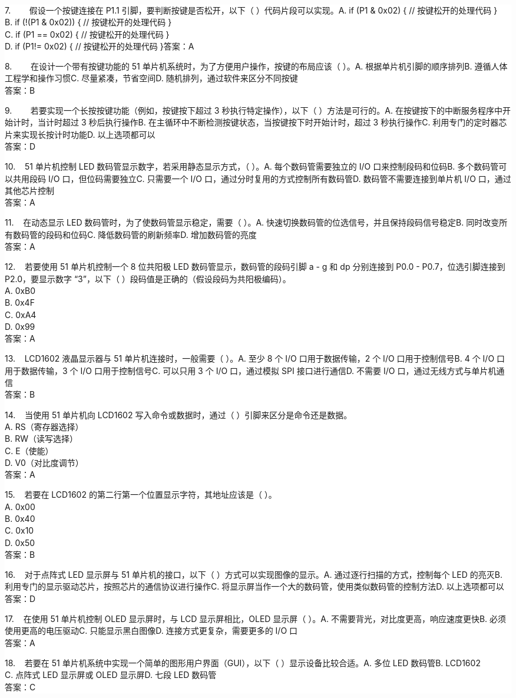7.        假设一个按键连接在 P1.1 引脚，要判断按键是否松开，以下（ ）代码片段可以实现。A. if (P1 & 0x02) { // 按键松开的处理代码 }  
B. if (!(P1 & 0x02)) { // 按键松开的处理代码 }  
C. if (P1 == 0x02) { // 按键松开的处理代码 }  
D. if (P1!= 0x02) { // 按键松开的处理代码 }答案：A

8.        在设计一个带有按键功能的 51 单片机系统时，为了方便用户操作，按键的布局应该（ ）。A. 根据单片机引脚的顺序排列B. 遵循人体工程学和操作习惯C. 尽量紧凑，节省空间D. 随机排列，通过软件来区分不同按键  
答案：B

9.        若要实现一个长按按键功能（例如，按键按下超过 3 秒执行特定操作），以下（ ）方法是可行的。A. 在按键按下的中断服务程序中开始计时，当计时超过 3 秒后执行操作B. 在主循环中不断检测按键状态，当按键按下时开始计时，超过 3 秒执行操作C. 利用专门的定时器芯片来实现长按计时功能D. 以上选项都可以  
答案：D

10.    51 单片机控制 LED 数码管显示数字，若采用静态显示方式，（ ）。A. 每个数码管需要独立的 I/O 口来控制段码和位码B. 多个数码管可以共用段码 I/O 口，但位码需要独立C. 只需要一个 I/O 口，通过分时复用的方式控制所有数码管D. 数码管不需要连接到单片机 I/O 口，通过其他芯片控制  
答案：A

11.    在动态显示 LED 数码管时，为了使数码管显示稳定，需要（ ）。A. 快速切换数码管的位选信号，并且保持段码信号稳定B. 同时改变所有数码管的段码和位码C. 降低数码管的刷新频率D. 增加数码管的亮度  
答案：A

12.    若要使用 51 单片机控制一个 8 位共阳极 LED 数码管显示，数码管的段码引脚 a - g 和 dp 分别连接到 P0.0 - P0.7，位选引脚连接到 P2.0，要显示数字 “3”，以下（ ）段码值是正确的（假设段码为共阳极编码）。  
A. 0xB0  
B. 0x4F  
C. 0xA4  
D. 0x99  
答案：A

13.    LCD1602 液晶显示器与 51 单片机连接时，一般需要（ ）。A. 至少 8 个 I/O 口用于数据传输，2 个 I/O 口用于控制信号B. 4 个 I/O 口用于数据传输，3 个 I/O 口用于控制信号C. 可以只用 3 个 I/O 口，通过模拟 SPI 接口进行通信D. 不需要 I/O 口，通过无线方式与单片机通信  
答案：B

14.    当使用 51 单片机向 LCD1602 写入命令或数据时，通过（ ）引脚来区分是命令还是数据。  
A. RS（寄存器选择）  
B. RW（读写选择）  
C. E（使能）  
D. V0（对比度调节）  
答案：A

15.    若要在 LCD1602 的第二行第一个位置显示字符，其地址应该是（ ）。  
A. 0x00  
B. 0x40  
C. 0x10  
D. 0x50  
答案：B

16.    对于点阵式 LED 显示屏与 51 单片机的接口，以下（ ）方式可以实现图像的显示。A. 通过逐行扫描的方式，控制每个 LED 的亮灭B. 利用专门的显示驱动芯片，按照芯片的通信协议进行操作C. 将显示屏当作一个大的数码管，使用类似数码管的控制方法D. 以上选项都可以  
答案：D

17.    在使用 51 单片机控制 OLED 显示屏时，与 LCD 显示屏相比，OLED 显示屏（ ）。A. 不需要背光，对比度更高，响应速度更快B. 必须使用更高的电压驱动C. 只能显示黑白图像D. 连接方式更复杂，需要更多的 I/O 口  
答案：A

18.    若要在 51 单片机系统中实现一个简单的图形用户界面（GUI），以下（ ）显示设备比较合适。A. 多位 LED 数码管B. LCD1602  
C. 点阵式 LED 显示屏或 OLED 显示屏D. 七段 LED 数码管  
答案：C
